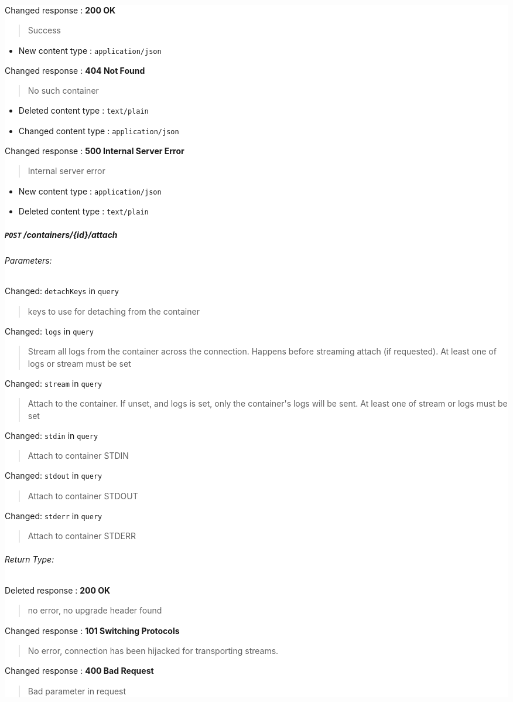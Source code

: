 Changed response : **200 OK**
> Success


* New content type : `application/json`

Changed response : **404 Not Found**
> No such container


* Deleted content type : `text/plain`

* Changed content type : `application/json`

Changed response : **500 Internal Server Error**
> Internal server error


* New content type : `application/json`

* Deleted content type : `text/plain`

##### `POST` /containers/{id}/attach


###### Parameters:

Changed: `detachKeys` in `query`
> keys to use for detaching from the container


Changed: `logs` in `query`
> Stream all logs from the container across the connection. Happens before streaming attach (if requested). At least one of logs or stream must be set


Changed: `stream` in `query`
> Attach to the container. If unset, and logs is set, only the container's logs will be sent. At least one of stream or logs must be set


Changed: `stdin` in `query`
> Attach to container STDIN


Changed: `stdout` in `query`
> Attach to container STDOUT


Changed: `stderr` in `query`
> Attach to container STDERR


###### Return Type:

Deleted response : **200 OK**
> no error, no upgrade header found

Changed response : **101 Switching Protocols**
> No error, connection has been hijacked for transporting streams.

Changed response : **400 Bad Request**
> Bad parameter in request
